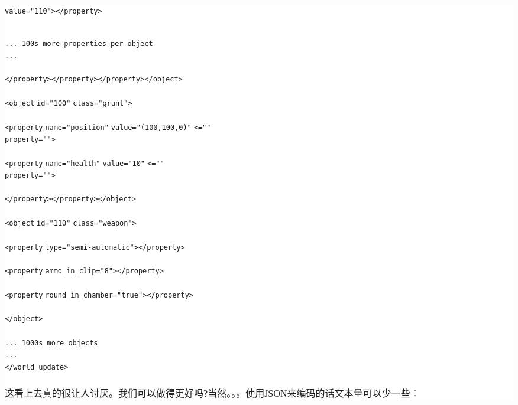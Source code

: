 <code class="xml color1">value</code><code class="xml plain">=</code><code class="xml string">"110"</code><code class="xml plain">&gt;&lt;/</code><code class="xml keyword">property</code><code class="xml plain">&gt;</code></div><div class="line number8 index7 alt1"><code class="xml spaces">    </code><code class="xml plain">... 100s more properties per-object ...</code></div><div class="line number9 index8 alt2"><code class="xml spaces">   </code><code class="xml plain">&lt;/</code><code class="xml keyword">property</code><code class="xml plain">&gt;&lt;/</code><code class="xml keyword">property</code><code class="xml plain">&gt;&lt;/</code><code class="xml keyword">property</code><code class="xml plain">&gt;&lt;/</code><code class="xml keyword">object</code><code class="xml plain">&gt;</code></div><div class="line number10 index9 alt1"><code class="xml spaces"> </code><code class="xml plain">&lt;</code><code class="xml keyword">object</code> <code class="xml color1">id</code><code class="xml plain">=</code><code class="xml string">"100"</code> <code class="xml color1">class</code><code class="xml plain">=</code><code class="xml string">"grunt"</code><code class="xml plain">&gt;</code></div><div class="line number11 index10 alt2"><code class="xml spaces">   </code><code class="xml plain">&lt;</code><code class="xml keyword">property</code> <code class="xml color1">name</code><code class="xml plain">=</code><code class="xml string">"position"</code> <code class="xml color1">value</code><code class="xml plain">=</code><code class="xml string">"(100,100,0)"</code> <code class="xml plain">&lt;="" </code><code class="xml color1">property</code><code class="xml plain">=</code><code class="xml string">""</code><code class="xml plain">&gt;</code></div><div class="line number12 index11 alt1"><code class="xml spaces">   </code><code class="xml plain">&lt;</code><code class="xml keyword">property</code> <code class="xml color1">name</code><code class="xml plain">=</code><code class="xml string">"health"</code> <code class="xml color1">value</code><code class="xml plain">=</code><code class="xml string">"10"</code> <code class="xml plain">&lt;="" </code><code class="xml color1">property</code><code class="xml plain">=</code><code class="xml string">""</code><code class="xml plain">&gt;</code></div><div class="line number13 index12 alt2"><code class="xml spaces"> </code><code class="xml plain">&lt;/</code><code class="xml keyword">property</code><code class="xml plain">&gt;&lt;/</code><code class="xml keyword">property</code><code class="xml plain">&gt;&lt;/</code><code class="xml keyword">object</code><code class="xml plain">&gt;</code></div><div class="line number14 index13 alt1"><code class="xml spaces"> </code><code class="xml plain">&lt;</code><code class="xml keyword">object</code> <code class="xml color1">id</code><code class="xml plain">=</code><code class="xml string">"110"</code> <code class="xml color1">class</code><code class="xml plain">=</code><code class="xml string">"weapon"</code><code class="xml plain">&gt;</code></div><div class="line number15 index14 alt2"><code class="xml spaces">   </code><code class="xml plain">&lt;</code><code class="xml keyword">property</code> <code class="xml color1">type</code><code class="xml plain">=</code><code class="xml string">"semi-automatic"</code><code class="xml plain">&gt;&lt;/</code><code class="xml keyword">property</code><code class="xml plain">&gt;</code></div><div class="line number16 index15 alt1"><code class="xml spaces">   </code><code class="xml plain">&lt;</code><code class="xml keyword">property</code> <code class="xml color1">ammo_in_clip</code><code class="xml plain">=</code><code class="xml string">"8"</code><code class="xml plain">&gt;&lt;/</code><code class="xml keyword">property</code><code class="xml plain">&gt;</code></div><div class="line number17 index16 alt2"><code class="xml spaces">   </code><code class="xml plain">&lt;</code><code class="xml keyword">property</code> <code class="xml color1">round_in_chamber</code><code class="xml plain">=</code><code class="xml string">"true"</code><code class="xml plain">&gt;&lt;/</code><code class="xml keyword">property</code><code class="xml plain">&gt;</code></div><div class="line number18 index17 alt1"><code class="xml spaces"> </code><code class="xml plain">&lt;/</code><code class="xml keyword">object</code><code class="xml plain">&gt;</code></div><div class="line number19 index18 alt2"><code class="xml spaces"> </code><code class="xml plain">... 1000s more objects ...</code></div><div class="line number20 index19 alt1"><code class="xml plain">&lt;/</code><code class="xml keyword">world_update</code><code class="xml plain">&gt;</code></div></div></td></tr></table></div></div></div></div><p class="MsoNormal" align="left" style="margin: 18pt 18.05pt;"><span style='font-size:12.0pt;font-family:&quot;微软雅黑&quot;,&quot;sans-serif&quot;;color:#222222'> </span> </p><p class="MsoNormal" align="left"><span style='font-size:12.0pt;font-family:&quot;微软雅黑&quot;,&quot;sans-serif&quot;;color:#222222'>这看上去真的很让人讨厌。我们可以做得更好吗<span>?</span>当然。。。使用<span>JSON</span>来编码的话文本量可以少一些：</span>